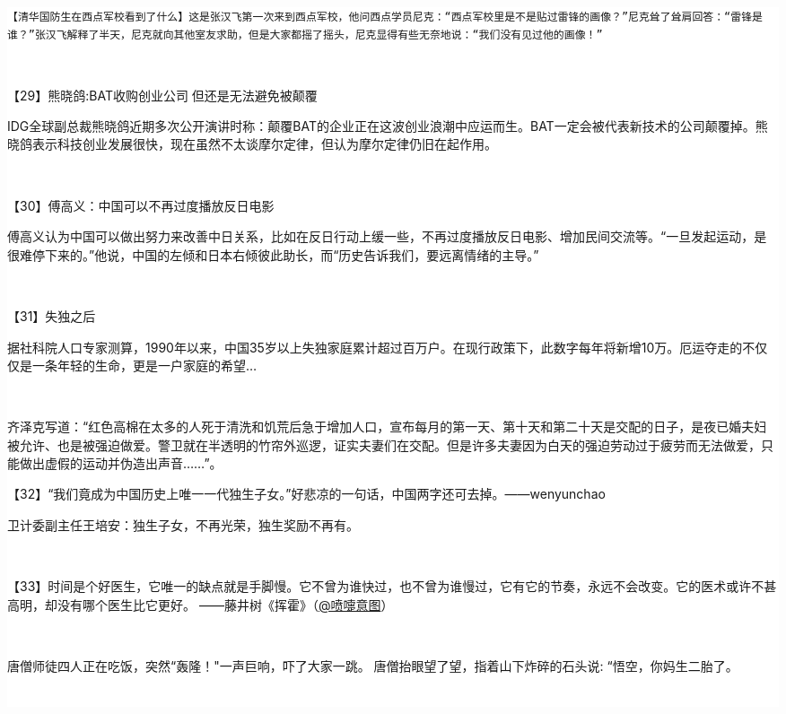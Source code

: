 	【清华国防生在西点军校看到了什么】这是张汉飞第一次来到西点军校，他问西点学员尼克：“西点军校里是不是贴过雷锋的画像？”尼克耸了耸肩回答：“雷锋是谁？”张汉飞解释了半天，尼克就向其他室友求助，但是大家都摇了摇头，尼克显得有些无奈地说：“我们没有见过他的画像！”
</p>
<p>
	<img src="http://pic.yupoo.com/dapenti/F44tjC6y/vSUID.jpg" alt=""> 
</p>
<p>
	【29】熊晓鸽:BAT收购创业公司 但还是无法避免被颠覆
</p>
<p>
	IDG全球副总裁熊晓鸽近期多次公开演讲时称：颠覆BAT的企业正在这波创业浪潮中应运而生。BAT一定会被代表新技术的公司颠覆掉。熊晓鸽表示科技创业发展很快，现在虽然不太谈摩尔定律，但认为摩尔定律仍旧在起作用。
</p>
<p>
	<img src="http://pic.yupoo.com/dapenti/F46l9uRC/VhBbf.jpg" alt=""> 
</p>
<p>
	【30】傅高义：中国可以不再过度播放反日电影
</p>
<p>
	傅高义认为中国可以做出努力来改善中日关系，比如在反日行动上缓一些，不再过度播放反日电影、增加民间交流等。“一旦发起运动，是很难停下来的。”他说，中国的左倾和日本右倾彼此助长，而“历史告诉我们，要远离情绪的主导。”
</p>
<p>
	<img src="http://pic.yupoo.com/dapenti/F45WAWju/cguP1.jpg" alt=""> 
</p>
<p>
	【31】失独之后
</p>
<p>
	据社科院人口专家测算，1990年以来，中国35岁以上失独家庭累计超过百万户。在现行政策下，此数字每年将新增10万。厄运夺走的不仅仅是一条年轻的生命，更是一户家庭的希望…
</p>
<p>
	<img src="http://pic.yupoo.com/dapenti/F45ZM9Se/F9WOI.jpg" alt=""> 
</p>
<p>
	齐泽克写道：“红色高棉在太多的人死于清洗和饥荒后急于增加人口，宣布每月的第一天、第十天和第二十天是交配的日子，是夜已婚夫妇被允许、也是被强迫做爱。警卫就在半透明的竹帘外巡逻，证实夫妻们在交配。但是许多夫妻因为白天的强迫劳动过于疲劳而无法做爱，只能做出虚假的运动并伪造出声音……”。
</p>
<p>
	【32】“我们竟成为中国历史上唯一一代独生子女。”好悲凉的一句话，中国两字还可去掉。——wenyunchao
</p>
<p>
	卫计委副主任王培安：独生子女，不再光荣，独生奖励不再有。
</p>
<p>
	<img src="http://pic.yupoo.com/dapenti/F45JPVS0/15yZcH.jpg" alt=""> 
</p>
<p>
	【33】时间是个好医生，它唯一的缺点就是手脚慢。它不曾为谁快过，也不曾为谁慢过，它有它的节奏，永远不会改变。它的医术或许不甚高明，却没有哪个医生比它更好。 ——藤井树《挥霍》（<a class="S_txt1" href="http://weibo.com/pentiyitu" target="_blank">@喷嚏意图</a>）
</p>
<p>
	<img src="http://pic.yupoo.com/dapenti/F45Hd4wl/Xjjq1.jpg" alt=""> 
</p>
<p>
	唐僧师徒四人正在吃饭，突然“轰隆！"一声巨响，吓了大家一跳。 唐僧抬眼望了望，指着山下炸碎的石头说: “悟空，你妈生二胎了。
</p>
<p>
	&#160;
